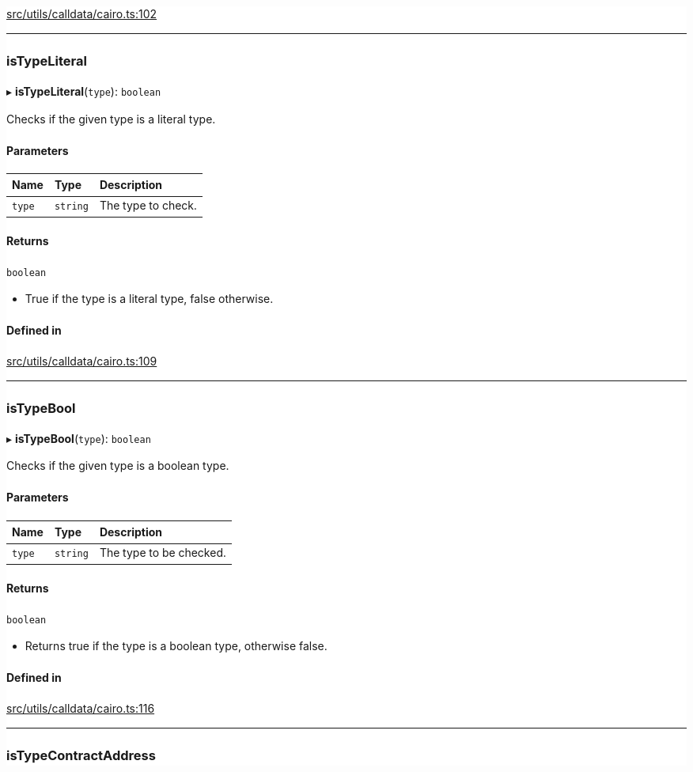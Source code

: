 [src/utils/calldata/cairo.ts:102](https://github.com/starknet-io/starknet.js/blob/v7.5.1/src/utils/calldata/cairo.ts#L102)

---

### isTypeLiteral

▸ **isTypeLiteral**(`type`): `boolean`

Checks if the given type is a literal type.

#### Parameters

| Name   | Type     | Description        |
| :----- | :------- | :----------------- |
| `type` | `string` | The type to check. |

#### Returns

`boolean`

- True if the type is a literal type, false otherwise.

#### Defined in

[src/utils/calldata/cairo.ts:109](https://github.com/starknet-io/starknet.js/blob/v7.5.1/src/utils/calldata/cairo.ts#L109)

---

### isTypeBool

▸ **isTypeBool**(`type`): `boolean`

Checks if the given type is a boolean type.

#### Parameters

| Name   | Type     | Description             |
| :----- | :------- | :---------------------- |
| `type` | `string` | The type to be checked. |

#### Returns

`boolean`

- Returns true if the type is a boolean type, otherwise false.

#### Defined in

[src/utils/calldata/cairo.ts:116](https://github.com/starknet-io/starknet.js/blob/v7.5.1/src/utils/calldata/cairo.ts#L116)

---

### isTypeContractAddress
